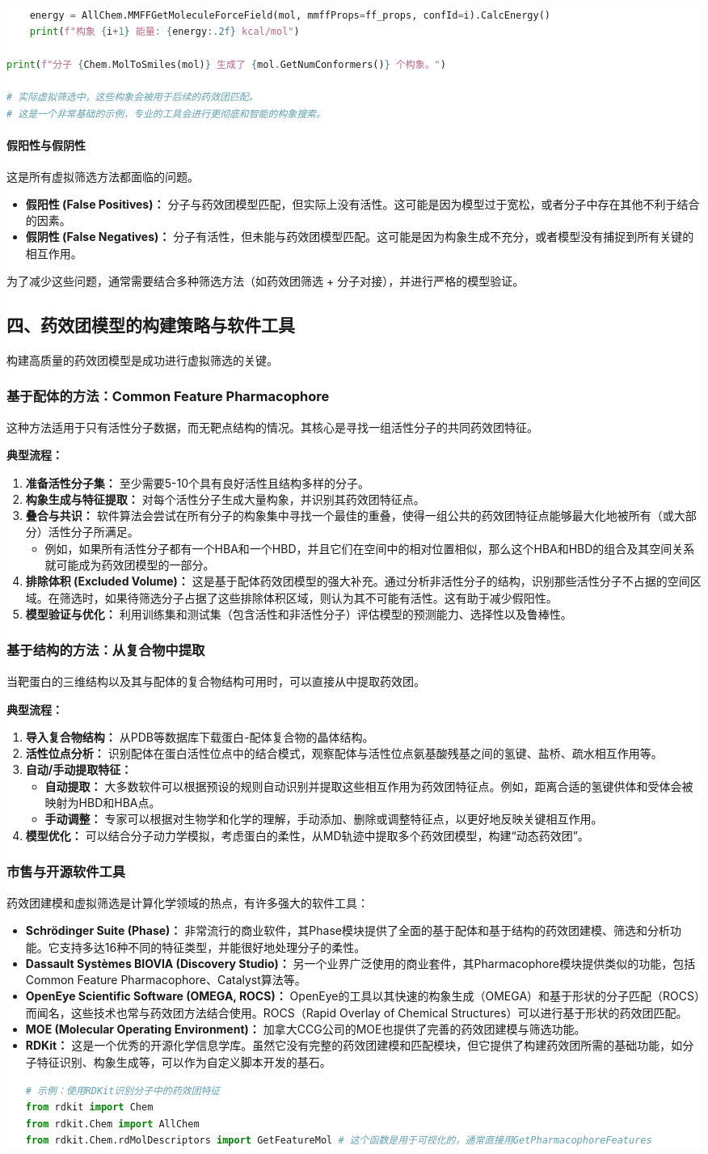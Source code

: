 ```python
    energy = AllChem.MMFFGetMoleculeForceField(mol, mmffProps=ff_props, confId=i).CalcEnergy()
    print(f"构象 {i+1} 能量: {energy:.2f} kcal/mol")

print(f"分子 {Chem.MolToSmiles(mol)} 生成了 {mol.GetNumConformers()} 个构象。")

# 实际虚拟筛选中，这些构象会被用于后续的药效团匹配。
# 这是一个非常基础的示例，专业的工具会进行更彻底和智能的构象搜索。
```

#### 假阳性与假阴性
这是所有虚拟筛选方法都面临的问题。
*   **假阳性 (False Positives)：** 分子与药效团模型匹配，但实际上没有活性。这可能是因为模型过于宽松，或者分子中存在其他不利于结合的因素。
*   **假阴性 (False Negatives)：** 分子有活性，但未能与药效团模型匹配。这可能是因为构象生成不充分，或者模型没有捕捉到所有关键的相互作用。

为了减少这些问题，通常需要结合多种筛选方法（如药效团筛选 + 分子对接），并进行严格的模型验证。

## 四、药效团模型的构建策略与软件工具

构建高质量的药效团模型是成功进行虚拟筛选的关键。

### 基于配体的方法：Common Feature Pharmacophore

这种方法适用于只有活性分子数据，而无靶点结构的情况。其核心是寻找一组活性分子的共同药效团特征。

**典型流程：**
1.  **准备活性分子集：** 至少需要5-10个具有良好活性且结构多样的分子。
2.  **构象生成与特征提取：** 对每个活性分子生成大量构象，并识别其药效团特征点。
3.  **叠合与共识：** 软件算法会尝试在所有分子的构象集中寻找一个最佳的重叠，使得一组公共的药效团特征点能够最大化地被所有（或大部分）活性分子所满足。
    *   例如，如果所有活性分子都有一个HBA和一个HBD，并且它们在空间中的相对位置相似，那么这个HBA和HBD的组合及其空间关系就可能成为药效团模型的一部分。
4.  **排除体积 (Excluded Volume)：** 这是基于配体药效团模型的强大补充。通过分析非活性分子的结构，识别那些活性分子不占据的空间区域。在筛选时，如果待筛选分子占据了这些排除体积区域，则认为其不可能有活性。这有助于减少假阳性。
5.  **模型验证与优化：** 利用训练集和测试集（包含活性和非活性分子）评估模型的预测能力、选择性以及鲁棒性。

### 基于结构的方法：从复合物中提取

当靶蛋白的三维结构以及其与配体的复合物结构可用时，可以直接从中提取药效团。

**典型流程：**
1.  **导入复合物结构：** 从PDB等数据库下载蛋白-配体复合物的晶体结构。
2.  **活性位点分析：** 识别配体在蛋白活性位点中的结合模式，观察配体与活性位点氨基酸残基之间的氢键、盐桥、疏水相互作用等。
3.  **自动/手动提取特征：**
    *   **自动提取：** 大多数软件可以根据预设的规则自动识别并提取这些相互作用为药效团特征点。例如，距离合适的氢键供体和受体会被映射为HBD和HBA点。
    *   **手动调整：** 专家可以根据对生物学和化学的理解，手动添加、删除或调整特征点，以更好地反映关键相互作用。
4.  **模型优化：** 可以结合分子动力学模拟，考虑蛋白的柔性，从MD轨迹中提取多个药效团模型，构建“动态药效团”。

### 市售与开源软件工具

药效团建模和虚拟筛选是计算化学领域的热点，有许多强大的软件工具：

*   **Schrödinger Suite (Phase)：** 非常流行的商业软件，其Phase模块提供了全面的基于配体和基于结构的药效团建模、筛选和分析功能。它支持多达16种不同的特征类型，并能很好地处理分子的柔性。
*   **Dassault Systèmes BIOVIA (Discovery Studio)：** 另一个业界广泛使用的商业套件，其Pharmacophore模块提供类似的功能，包括Common Feature Pharmacophore、Catalyst算法等。
*   **OpenEye Scientific Software (OMEGA, ROCS)：** OpenEye的工具以其快速的构象生成（OMEGA）和基于形状的分子匹配（ROCS）而闻名，这些技术也常与药效团方法结合使用。ROCS（Rapid Overlay of Chemical Structures）可以进行基于形状的药效团匹配。
*   **MOE (Molecular Operating Environment)：** 加拿大CCG公司的MOE也提供了完善的药效团建模与筛选功能。
*   **RDKit：** 这是一个优秀的开源化学信息学库。虽然它没有完整的药效团建模和匹配模块，但它提供了构建药效团所需的基础功能，如分子特征识别、构象生成等，可以作为自定义脚本开发的基石。
    ```python
    # 示例：使用RDKit识别分子中的药效团特征
    from rdkit import Chem
    from rdkit.Chem import AllChem
    from rdkit.Chem.rdMolDescriptors import GetFeatureMol # 这个函数是用于可视化的，通常直接用GetPharmacophoreFeatures

